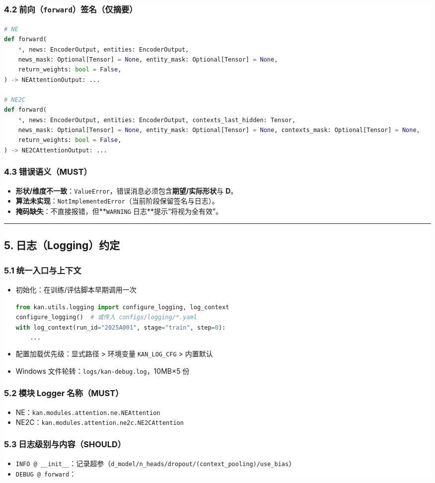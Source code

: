 ### 4.2 前向（`forward`）签名（仅摘要）

```python
# NE
def forward(
    *, news: EncoderOutput, entities: EncoderOutput,
    news_mask: Optional[Tensor] = None, entity_mask: Optional[Tensor] = None,
    return_weights: bool = False,
) -> NEAttentionOutput: ...

# NE2C
def forward(
    *, news: EncoderOutput, entities: EncoderOutput, contexts_last_hidden: Tensor,
    news_mask: Optional[Tensor] = None, entity_mask: Optional[Tensor] = None, contexts_mask: Optional[Tensor] = None,
    return_weights: bool = False,
) -> NE2CAttentionOutput: ...
```

### 4.3 错误语义（MUST）

* **形状/维度不一致**：`ValueError`，错误消息必须包含**期望/实际形状**与 **D**。
* **算法未实现**：`NotImplementedError`（当前阶段保留签名与日志）。
* **掩码缺失**：不直接报错，但\*\*`WARNING` 日志\*\*提示“将视为全有效”。

---

## 5. 日志（Logging）约定

### 5.1 统一入口与上下文

* 初始化：在训练/评估脚本早期调用一次

  ```python
  from kan.utils.logging import configure_logging, log_context
  configure_logging()  # 或传入 configs/logging/*.yaml
  with log_context(run_id="2025A001", stage="train", step=0):
      ...
  ```

* 配置加载优先级：显式路径 > 环境变量 `KAN_LOG_CFG` > 内置默认
* Windows 文件轮转：`logs/kan-debug.log`，10MB×5 份

### 5.2 模块 Logger 名称（MUST）

* NE：`kan.modules.attention.ne.NEAttention`
* NE2C：`kan.modules.attention.ne2c.NE2CAttention`

### 5.3 日志级别与内容（SHOULD）

* `INFO @ __init__`：记录超参（`d_model/n_heads/dropout/(context_pooling)/use_bias`）
* `DEBUG @ forward`：

